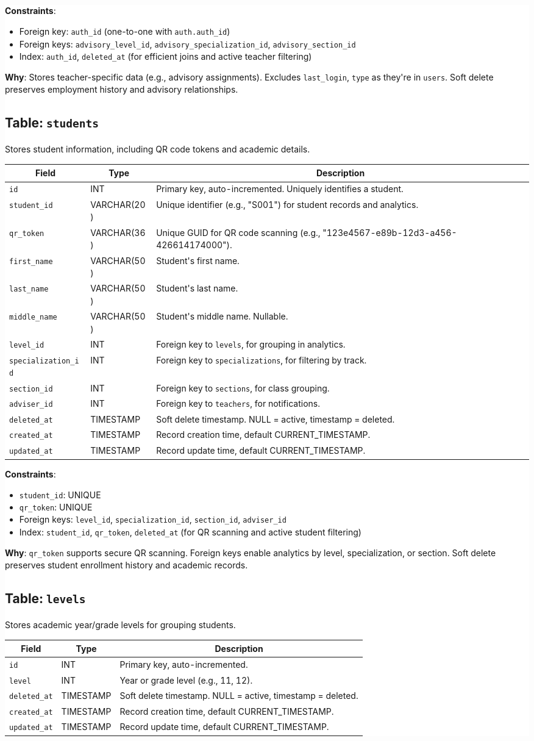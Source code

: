 **Constraints**:

- Foreign key: `auth_id` (one-to-one with `auth.auth_id`)
- Foreign keys: `advisory_level_id`, `advisory_specialization_id`, `advisory_section_id`
- Index: `auth_id`, `deleted_at` (for efficient joins and active teacher filtering)

**Why**: Stores teacher-specific data (e.g., advisory assignments). Excludes `last_login`, `type` as they're in `users`. Soft delete preserves employment history and advisory relationships.

## Table: `students`

Stores student information, including QR code tokens and academic details.

| Field               | Type        | Description                                                                      |
| ------------------- | ----------- | -------------------------------------------------------------------------------- |
| `id`                | INT         | Primary key, auto-incremented. Uniquely identifies a student.                    |
| `student_id`        | VARCHAR(20) | Unique identifier (e.g., "S001") for student records and analytics.              |
| `qr_token`          | VARCHAR(36) | Unique GUID for QR code scanning (e.g., "123e4567-e89b-12d3-a456-426614174000"). |
| `first_name`        | VARCHAR(50) | Student's first name.                                                            |
| `last_name`         | VARCHAR(50) | Student's last name.                                                             |
| `middle_name`       | VARCHAR(50) | Student's middle name. Nullable.                                                 |
| `level_id`          | INT         | Foreign key to `levels`, for grouping in analytics.                              |
| `specialization_id` | INT         | Foreign key to `specializations`, for filtering by track.                        |
| `section_id`        | INT         | Foreign key to `sections`, for class grouping.                                   |
| `adviser_id`        | INT         | Foreign key to `teachers`, for notifications.                                    |
| `deleted_at`        | TIMESTAMP   | Soft delete timestamp. NULL = active, timestamp = deleted.                       |
| `created_at`        | TIMESTAMP   | Record creation time, default CURRENT_TIMESTAMP.                                 |
| `updated_at`        | TIMESTAMP   | Record update time, default CURRENT_TIMESTAMP.                                   |

**Constraints**:

- `student_id`: UNIQUE
- `qr_token`: UNIQUE
- Foreign keys: `level_id`, `specialization_id`, `section_id`, `adviser_id`
- Index: `student_id`, `qr_token`, `deleted_at` (for QR scanning and active student filtering)

**Why**: `qr_token` supports secure QR scanning. Foreign keys enable analytics by level, specialization, or section. Soft delete preserves student enrollment history and academic records.

## Table: `levels`

Stores academic year/grade levels for grouping students.

| Field        | Type      | Description                                                |
| ------------ | --------- | ---------------------------------------------------------- |
| `id`         | INT       | Primary key, auto-incremented.                             |
| `level`      | INT       | Year or grade level (e.g., 11, 12).                        |
| `deleted_at` | TIMESTAMP | Soft delete timestamp. NULL = active, timestamp = deleted. |
| `created_at` | TIMESTAMP | Record creation time, default CURRENT_TIMESTAMP.           |
| `updated_at` | TIMESTAMP | Record update time, default CURRENT_TIMESTAMP.             |
